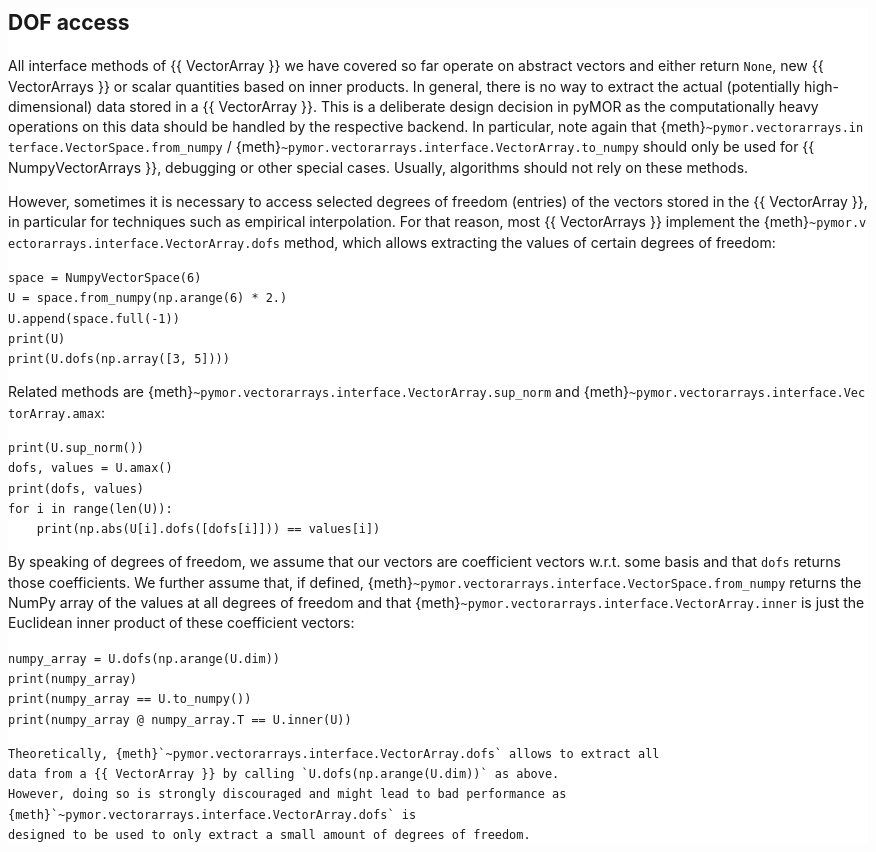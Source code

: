 ## DOF access

All interface methods of {{ VectorArray }} we have covered so far operate on abstract vectors
and either return `None`, new {{ VectorArrays }} or scalar quantities based on inner products.
In general, there is no way to extract the actual (potentially high-dimensional) data stored
in a {{ VectorArray }}.
This is a deliberate design decision in pyMOR as the computationally heavy operations on this
data should be handled by the respective backend.
In particular, note again that
{meth}`~pymor.vectorarrays.interface.VectorSpace.from_numpy` /
{meth}`~pymor.vectorarrays.interface.VectorArray.to_numpy`
should only be used for {{ NumpyVectorArrays }}, debugging or other special cases.
Usually, algorithms should not rely on these methods.

However, sometimes it is necessary to access selected degrees of freedom (entries) of the vectors
stored in the {{ VectorArray }}, in particular for techniques such as empirical interpolation.
For that reason, most {{ VectorArrays }} implement the
{meth}`~pymor.vectorarrays.interface.VectorArray.dofs` method, which allows extracting the
values of certain degrees of freedom:

```{code-cell} ipython3
space = NumpyVectorSpace(6)
U = space.from_numpy(np.arange(6) * 2.)
U.append(space.full(-1))
print(U)
print(U.dofs(np.array([3, 5])))
```

Related methods are {meth}`~pymor.vectorarrays.interface.VectorArray.sup_norm` and
{meth}`~pymor.vectorarrays.interface.VectorArray.amax`:

```{code-cell} ipython3
print(U.sup_norm())
dofs, values = U.amax()
print(dofs, values)
for i in range(len(U)):
    print(np.abs(U[i].dofs([dofs[i]])) == values[i])
```

By speaking of degrees of freedom, we assume that our vectors are coefficient vectors w.r.t.
some basis and that `dofs` returns those coefficients.
We further assume that, if defined,
{meth}`~pymor.vectorarrays.interface.VectorSpace.from_numpy` returns the NumPy array of the
values at all degrees of freedom and that {meth}`~pymor.vectorarrays.interface.VectorArray.inner`
is just the Euclidean inner product of these coefficient vectors:

```{code-cell} ipython3
numpy_array = U.dofs(np.arange(U.dim))
print(numpy_array)
print(numpy_array == U.to_numpy())
print(numpy_array @ numpy_array.T == U.inner(U))
```

```{warning}
Theoretically, {meth}`~pymor.vectorarrays.interface.VectorArray.dofs` allows to extract all
data from a {{ VectorArray }} by calling `U.dofs(np.arange(U.dim))` as above.
However, doing so is strongly discouraged and might lead to bad performance as
{meth}`~pymor.vectorarrays.interface.VectorArray.dofs` is
designed to be used to only extract a small amount of degrees of freedom.
```
